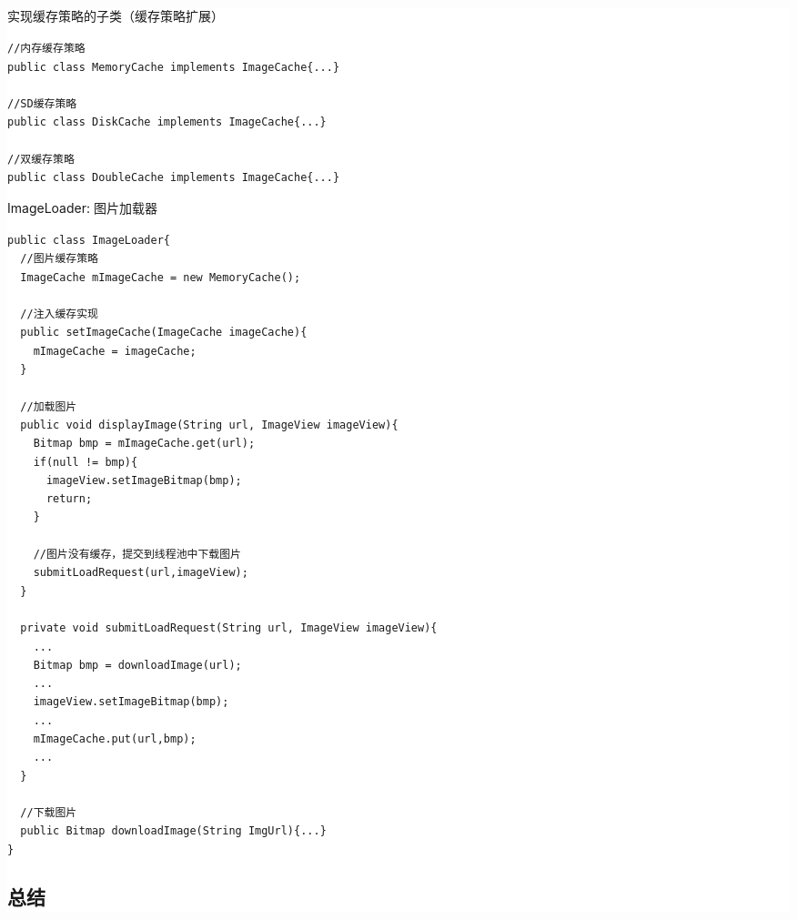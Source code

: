 实现缓存策略的子类（缓存策略扩展）

```
//内存缓存策略
public class MemoryCache implements ImageCache{...}
 
//SD缓存策略
public class DiskCache implements ImageCache{...}
 
//双缓存策略
public class DoubleCache implements ImageCache{...}
```
ImageLoader: 图片加载器

```
public class ImageLoader{
  //图片缓存策略
  ImageCache mImageCache = new MemoryCache();
  
  //注入缓存实现
  public setImageCache(ImageCache imageCache){
    mImageCache = imageCache;
  }
  
  //加载图片
  public void displayImage(String url, ImageView imageView){
    Bitmap bmp = mImageCache.get(url);
    if(null != bmp){
      imageView.setImageBitmap(bmp);
      return;
    }
    
    //图片没有缓存，提交到线程池中下载图片
    submitLoadRequest(url,imageView);
  }
  
  private void submitLoadRequest(String url, ImageView imageView){
    ...
    Bitmap bmp = downloadImage(url);
    ...
    imageView.setImageBitmap(bmp);
    ...
    mImageCache.put(url,bmp);
    ...
  }
  
  //下载图片
  public Bitmap downloadImage(String ImgUrl){...}
}
```

## 总结 ##
